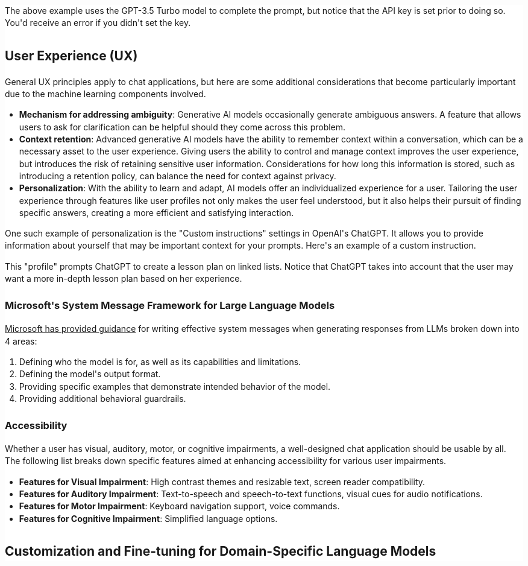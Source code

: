 The above example uses the GPT-3.5 Turbo model to complete the prompt, but notice that the API key is set prior to doing so. You'd receive an error if you didn't set the key.

## User Experience (UX)

General UX principles apply to chat applications, but here are some additional considerations that become particularly important due to the machine learning components involved.

- **Mechanism for addressing ambiguity**: Generative AI models occasionally generate ambiguous answers. A feature that allows users to ask for clarification can be helpful should they come across this problem.
- **Context retention**: Advanced generative AI models have the ability to remember context within a conversation, which can be a necessary asset to the user experience. Giving users the ability to control and manage context improves the user experience, but introduces the risk of retaining sensitive user information. Considerations for how long this information is stored, such as introducing a retention policy, can balance the need for context against privacy.
- **Personalization**: With the ability to learn and adapt, AI models offer an individualized experience for a user. Tailoring the user experience through features like user profiles not only makes the user feel understood, but it also helps their pursuit of finding specific answers, creating a more efficient and satisfying interaction.

One such example of personalization is the "Custom instructions" settings in OpenAI's ChatGPT. It allows you to provide information about yourself that may be important context for your prompts. Here's an example of a custom instruction.

This "profile" prompts ChatGPT to create a lesson plan on linked lists. Notice that ChatGPT takes into account that the user may want a more in-depth lesson plan based on her experience.

### Microsoft's System Message Framework for Large Language Models

[Microsoft has provided guidance](https://learn.microsoft.com/azure/ai-services/openai/concepts/system-message#define-the-models-output-format?WT.mc_id=academic-105485-koreyst) for writing effective system messages when generating responses from LLMs broken down into 4 areas:

1. Defining who the model is for, as well as its capabilities and limitations.
2. Defining the model's output format.
3. Providing specific examples that demonstrate intended behavior of the model.
4. Providing additional behavioral guardrails.

### Accessibility

Whether a user has visual, auditory, motor, or cognitive impairments, a well-designed chat application should be usable by all. The following list breaks down specific features aimed at enhancing accessibility for various user impairments.

- **Features for Visual Impairment**: High contrast themes and resizable text, screen reader compatibility.
- **Features for Auditory Impairment**: Text-to-speech and speech-to-text functions, visual cues for audio notifications.
- **Features for Motor Impairment**: Keyboard navigation support, voice commands.
- **Features for Cognitive Impairment**: Simplified language options.

## Customization and Fine-tuning for Domain-Specific Language Models
